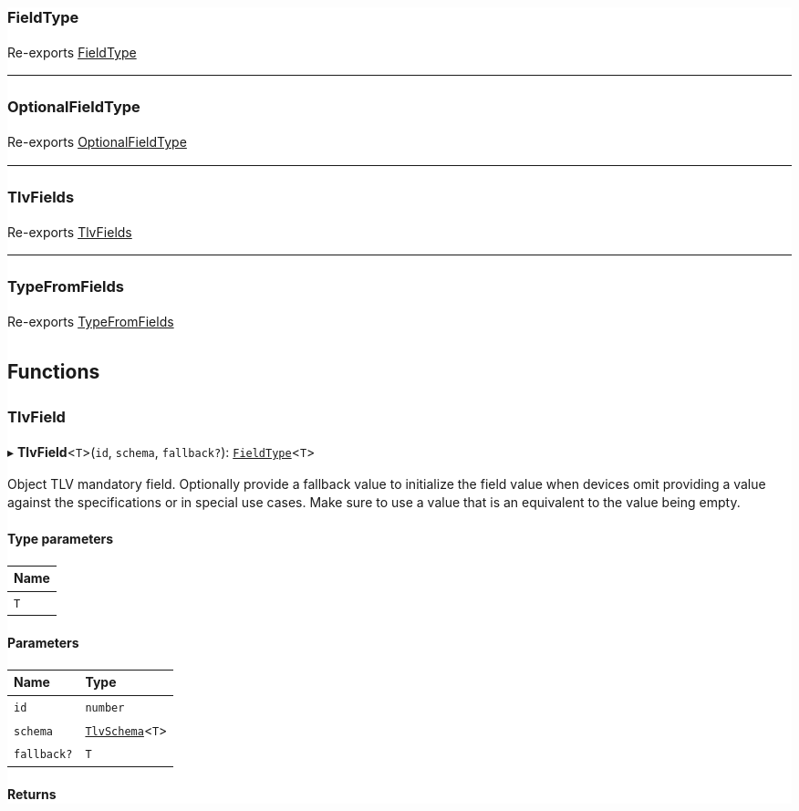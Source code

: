 ### FieldType

Re-exports [FieldType](../interfaces/internal_.FieldType.md)

___

### OptionalFieldType

Re-exports [OptionalFieldType](../interfaces/internal_.OptionalFieldType.md)

___

### TlvFields

Re-exports [TlvFields](internal_.md#tlvfields)

___

### TypeFromFields

Re-exports [TypeFromFields](internal_.md#typefromfields)

## Functions

### TlvField

▸ **TlvField**\<`T`\>(`id`, `schema`, `fallback?`): [`FieldType`](../interfaces/internal_.FieldType.md)\<`T`\>

Object TLV mandatory field. Optionally provide a fallback value to initialize the field value when devices omit
providing a value against the specifications or in special use cases. Make sure to use a value that is an equivalent
to the value being empty.

#### Type parameters

| Name |
| :------ |
| `T` |

#### Parameters

| Name | Type |
| :------ | :------ |
| `id` | `number` |
| `schema` | [`TlvSchema`](../classes/internal_.TlvSchema.md)\<`T`\> |
| `fallback?` | `T` |

#### Returns

